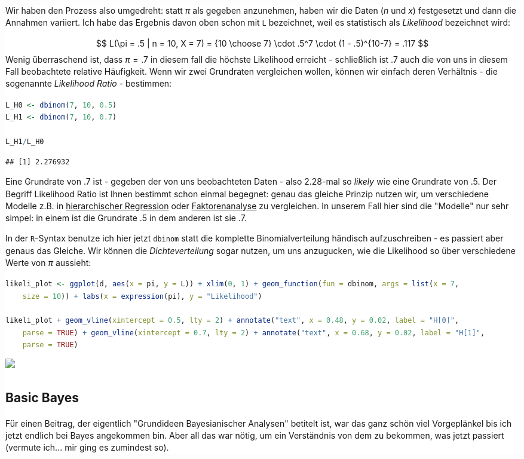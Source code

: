 Wir haben den Prozess also umgedreht: statt $\pi$ als gegeben anzunehmen, haben wir die Daten ($n$ und $x$) festgesetzt und dann die Annahmen variiert. Ich habe das Ergebnis davon oben schon mit `L` bezeichnet, weil es statistisch als _Likelihood_ bezeichnet wird:

$$
  L(\pi = .5 | n = 10, X = 7) = {10 \choose 7} \cdot .5^7 \cdot (1 - .5)^{10-7} = .117
$$
Wenig überraschend ist, dass $\pi = .7$ in diesem fall die höchste Likelihood erreicht - schließlich ist .7 auch die von uns in diesem Fall beobachtete relative Häufigkeit. Wenn wir zwei Grundraten vergleichen
wollen, können wir einfach deren Verhältnis - die sogenannte _Likelihood Ratio_ - bestimmen:


```r
L_H0 <- dbinom(7, 10, 0.5)
L_H1 <- dbinom(7, 10, 0.7)

L_H1/L_H0
```

```
## [1] 2.276932
```
Eine Grundrate von .7 ist - gegeben der von uns beobachteten Daten - also 2.28-mal so _likely_ wie eine Grundrate von .5. Der Begriff Likelihood Ratio ist Ihnen bestimmt schon einmal begegnet: genau das gleiche Prinzip nutzen wir, um verschiedene Modelle z.B. in [hierarchischer Regression](/lehre/master/multi-level-modeling/#test-des-zufallseffekts) oder [Faktorenanalyse](/lehre/master/cfa/#modellvergleiche) zu vergleichen. In unserem Fall hier sind die "Modelle" nur sehr simpel: in einem ist die Grundrate .5 in dem anderen ist sie .7. 

In der `R`-Syntax benutze ich hier jetzt `dbinom` statt die komplette Binomialverteilung händisch aufzuschreiben - es passiert aber genaus das Gleiche. Wir können die _Dichteverteilung_ sogar nutzen, um uns anzugucken, wie die Likelihood so über verschiedene Werte von $\pi$ aussieht:


```r
likeli_plot <- ggplot(d, aes(x = pi, y = L)) + xlim(0, 1) + geom_function(fun = dbinom, args = list(x = 7,
    size = 10)) + labs(x = expression(pi), y = "Likelihood")

likeli_plot + geom_vline(xintercept = 0.5, lty = 2) + annotate("text", x = 0.48, y = 0.02, label = "H[0]",
    parse = TRUE) + geom_vline(xintercept = 0.7, lty = 2) + annotate("text", x = 0.68, y = 0.02, label = "H[1]",
    parse = TRUE)
```

![](/extras/bayes/bayes-intro_files/figure-html/unnamed-chunk-11-1.png)

## Basic Bayes

Für einen Beitrag, der eigentlich "Grundideen Bayesianischer Analysen" betitelt ist, war das ganz schön viel Vorgeplänkel bis ich jetzt endlich bei Bayes angekommen bin. Aber all das war nötig, um ein Verständnis von dem zu bekommen, was jetzt passiert (vermute ich... mir ging es zumindest so).
